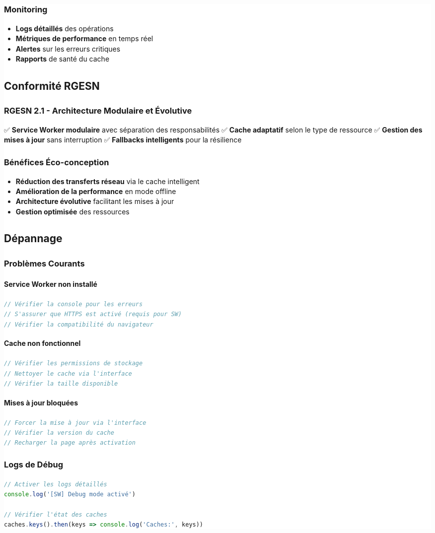 ### Monitoring
- **Logs détaillés** des opérations
- **Métriques de performance** en temps réel
- **Alertes** sur les erreurs critiques
- **Rapports** de santé du cache

## Conformité RGESN

### RGESN 2.1 - Architecture Modulaire et Évolutive
✅ **Service Worker modulaire** avec séparation des responsabilités
✅ **Cache adaptatif** selon le type de ressource
✅ **Gestion des mises à jour** sans interruption
✅ **Fallbacks intelligents** pour la résilience

### Bénéfices Éco-conception
- **Réduction des transferts réseau** via le cache intelligent
- **Amélioration de la performance** en mode offline
- **Architecture évolutive** facilitant les mises à jour
- **Gestion optimisée** des ressources

## Dépannage

### Problèmes Courants

#### Service Worker non installé
```javascript
// Vérifier la console pour les erreurs
// S'assurer que HTTPS est activé (requis pour SW)
// Vérifier la compatibilité du navigateur
```

#### Cache non fonctionnel
```javascript
// Vérifier les permissions de stockage
// Nettoyer le cache via l'interface
// Vérifier la taille disponible
```

#### Mises à jour bloquées
```javascript
// Forcer la mise à jour via l'interface
// Vérifier la version du cache
// Recharger la page après activation
```

### Logs de Débug
```javascript
// Activer les logs détaillés
console.log('[SW] Debug mode activé')

// Vérifier l'état des caches
caches.keys().then(keys => console.log('Caches:', keys))
```
